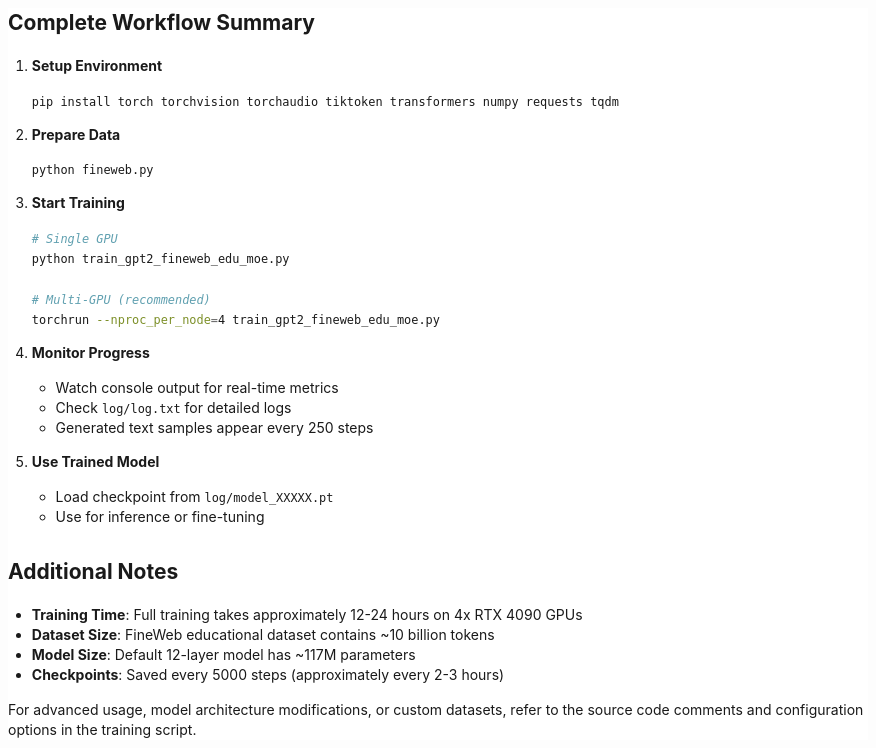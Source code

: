 ## Complete Workflow Summary

1. **Setup Environment**
   ```bash
   pip install torch torchvision torchaudio tiktoken transformers numpy requests tqdm
   ```

2. **Prepare Data**
   ```bash
   python fineweb.py
   ```

3. **Start Training**
   ```bash
   # Single GPU
   python train_gpt2_fineweb_edu_moe.py
   
   # Multi-GPU (recommended)
   torchrun --nproc_per_node=4 train_gpt2_fineweb_edu_moe.py
   ```

4. **Monitor Progress**
   - Watch console output for real-time metrics
   - Check `log/log.txt` for detailed logs
   - Generated text samples appear every 250 steps

5. **Use Trained Model**
   - Load checkpoint from `log/model_XXXXX.pt`
   - Use for inference or fine-tuning

## Additional Notes

- **Training Time**: Full training takes approximately 12-24 hours on 4x RTX 4090 GPUs
- **Dataset Size**: FineWeb educational dataset contains ~10 billion tokens
- **Model Size**: Default 12-layer model has ~117M parameters
- **Checkpoints**: Saved every 5000 steps (approximately every 2-3 hours)

For advanced usage, model architecture modifications, or custom datasets, refer to the source code comments and configuration options in the training script.
